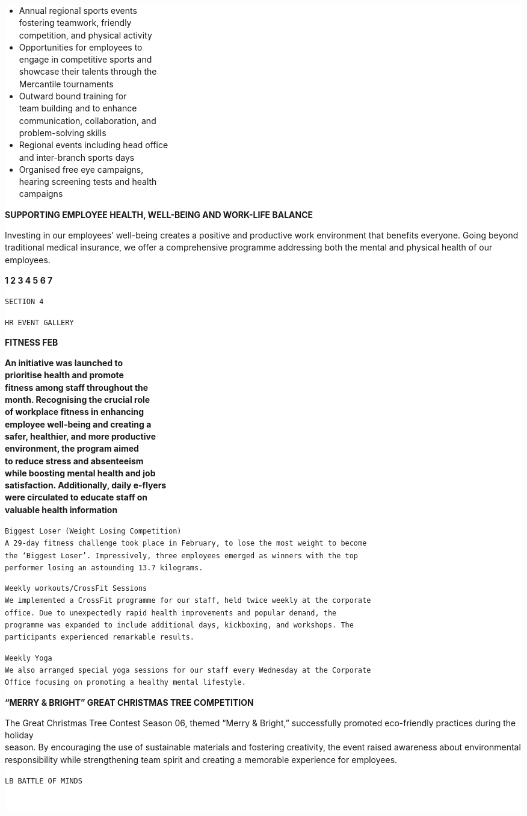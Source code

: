 - Annual regional sports events<br>
fostering teamwork, friendly<br>
competition, and physical activity<br>
- Opportunities for employees to<br>
engage in competitive sports and<br>
showcase their talents through the<br>
Mercantile tournaments<br>
- Outward bound training for<br>
team building and to enhance<br>
communication, collaboration, and<br>
problem-solving skills<br>
- Regional events including head office<br>
and inter-branch sports days<br>
- Organised free eye campaigns,<br>
hearing screening tests and health<br>
campaigns</li>
</ul>
<p><strong>SUPPORTING EMPLOYEE HEALTH, WELL-BEING AND WORK-LIFE BALANCE</strong></p>
<p>Investing in our employees’ well-being creates a positive and productive work environment that benefits everyone. Going beyond<br>
traditional medical insurance, we offer a comprehensive programme addressing both the mental and physical health of our employees.</p>
<p><strong>1 2 3 4 5 6 7</strong></p>
<pre><code>SECTION 4
</code></pre>
<pre><code>HR EVENT GALLERY
</code></pre>
<p><strong>FITNESS FEB</strong></p>
<p><strong>An initiative was launched to<br>
prioritise health and promote<br>
fitness among staff throughout the<br>
month. Recognising the crucial role<br>
of workplace fitness in enhancing<br>
employee well-being and creating a<br>
safer, healthier, and more productive<br>
environment, the program aimed<br>
to reduce stress and absenteeism<br>
while boosting mental health and job<br>
satisfaction. Additionally, daily e-flyers<br>
were circulated to educate staff on<br>
valuable health information</strong></p>
<pre><code>Biggest Loser (Weight Losing Competition)
A 29-day fitness challenge took place in February, to lose the most weight to become
the ‘Biggest Loser’. Impressively, three employees emerged as winners with the top
performer losing an astounding 13.7 kilograms.
</code></pre>
<pre><code>Weekly workouts/CrossFit Sessions
We implemented a CrossFit programme for our staff, held twice weekly at the corporate
office. Due to unexpectedly rapid health improvements and popular demand, the
programme was expanded to include additional days, kickboxing, and workshops. The
participants experienced remarkable results.
</code></pre>
<pre><code>Weekly Yoga
We also arranged special yoga sessions for our staff every Wednesday at the Corporate
Office focusing on promoting a healthy mental lifestyle.
</code></pre>
<p><strong>“MERRY &amp; BRIGHT” GREAT CHRISTMAS TREE COMPETITION</strong></p>
<p>The Great Christmas Tree Contest Season 06, themed “Merry &amp; Bright,” successfully promoted eco-friendly practices during the holiday<br>
season. By encouraging the use of sustainable materials and fostering creativity, the event raised awareness about environmental<br>
responsibility while strengthening team spirit and creating a memorable experience for employees.</p>
<pre><code>LB BATTLE OF MINDS